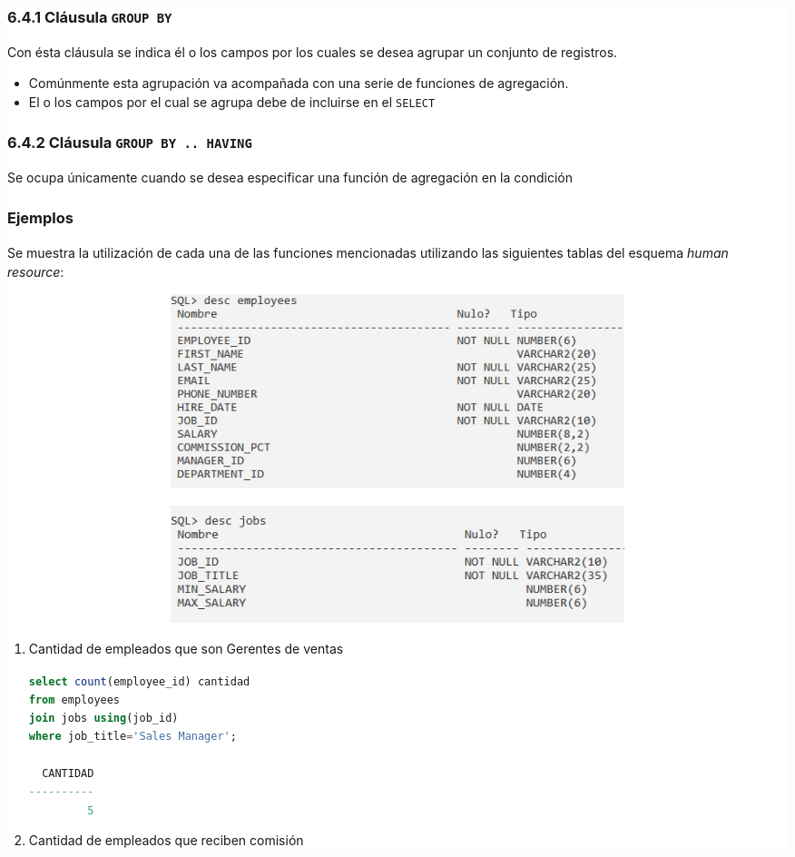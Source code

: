 ### 6.4.1 Cláusula `GROUP BY`

Con ésta cláusula se indica él o los campos por los cuales se desea agrupar un conjunto de
registros.

* Comúnmente esta agrupación va acompañada con una serie de funciones de agregación.
* El o los campos por el cual se agrupa debe de incluirse en el `SELECT`

### 6.4.2 Cláusula `GROUP BY .. HAVING`

Se ocupa únicamente cuando se desea especificar una función de agregación en la condición

### Ejemplos

Se muestra la utilización de cada una de las funciones mencionadas utilizando las
siguientes tablas del esquema *human resource*:

<p align="center"\><img src=img/employees.png width="500"\>
<p align="center"\><img src=img/jobs.png width="500"\>

1. Cantidad de empleados que son Gerentes de ventas

   ```sql
   select count(employee_id) cantidad
   from employees
   join jobs using(job_id)
   where job_title='Sales Manager';

     CANTIDAD
   ----------
            5
   ```

2. Cantidad de empleados que reciben comisión
